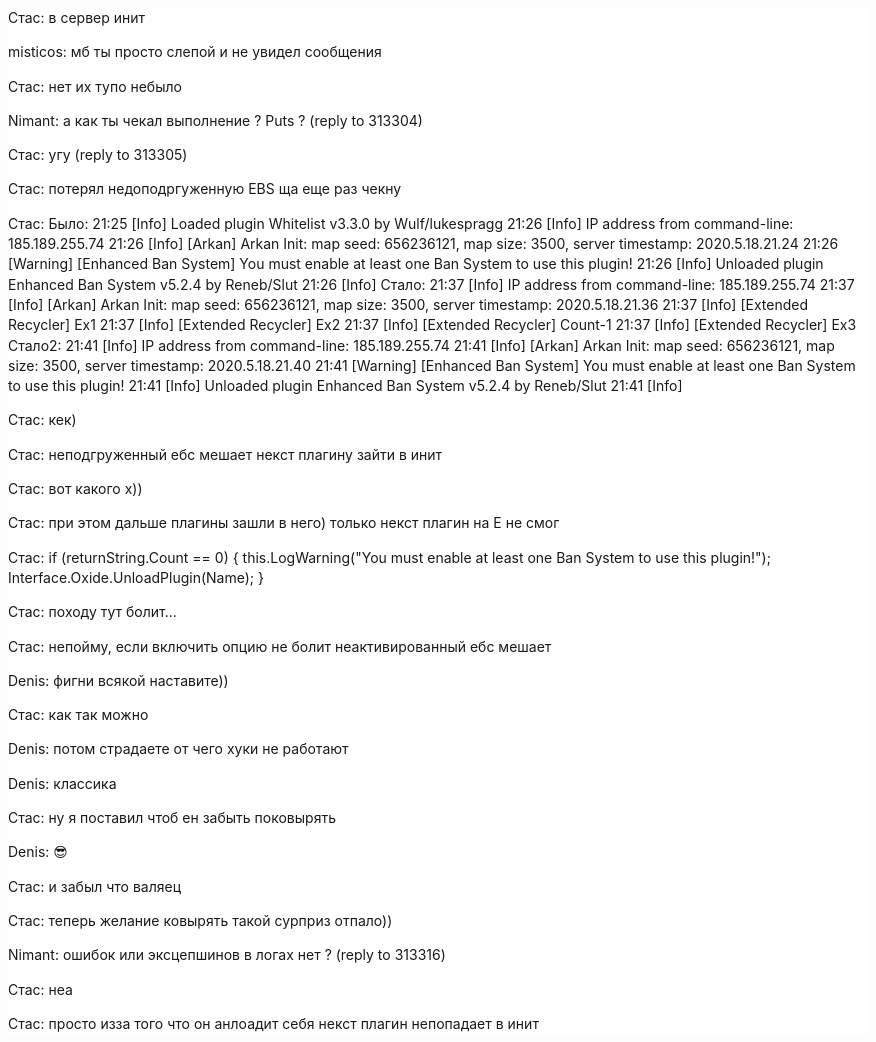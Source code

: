 Стас: в сервер инит

misticos: мб ты просто слепой и не увидел сообщения

Стас: нет их тупо небыло

Nimant: а как ты чекал выполнение ? Puts ? (reply to 313304)

Стас: угу (reply to 313305)

Стас: потерял недоподргуженную EBS ща еще раз чекну

Стас: Было: 21:25 [Info] Loaded plugin Whitelist v3.3.0 by Wulf/lukespragg 21:26 [Info] IP address from command-line: 185.189.255.74 21:26 [Info] [Arkan] Arkan Init: map seed: 656236121, map size: 3500, server timestamp: 2020.5.18.21.24 21:26 [Warning] [Enhanced Ban System] You must enable at least one Ban System to use this plugin! 21:26 [Info] Unloaded plugin Enhanced Ban System v5.2.4 by Reneb/Slut 21:26 [Info]   Стало: 21:37 [Info] IP address from command-line: 185.189.255.74 21:37 [Info] [Arkan] Arkan Init: map seed: 656236121, map size: 3500, server timestamp: 2020.5.18.21.36 21:37 [Info] [Extended Recycler] Ex1 21:37 [Info] [Extended Recycler] Ex2 21:37 [Info] [Extended Recycler] Count-1 21:37 [Info] [Extended Recycler] Ex3  Стало2: 21:41 [Info] IP address from command-line: 185.189.255.74 21:41 [Info] [Arkan] Arkan Init: map seed: 656236121, map size: 3500, server timestamp: 2020.5.18.21.40 21:41 [Warning] [Enhanced Ban System] You must enable at least one Ban System to use this plugin! 21:41 [Info] Unloaded plugin Enhanced Ban System v5.2.4 by Reneb/Slut 21:41 [Info]

Стас: кек)

Стас: неподгруженный ебс мешает некст плагину зайти в инит

Стас: вот какого х))

Стас: при этом дальше плагины зашли в него) только некст плагин на Е не смог

Стас: if (returnString.Count == 0)             {                 this.LogWarning("You must enable at least one Ban System to use this plugin!");                 Interface.Oxide.UnloadPlugin(Name);             }

Стас: походу тут болит...

Стас: непойму, если включить опцию не болит неактивированный ебс мешает

Denis: фигни всякой наставите))

Стас: как так  можно

Denis: потом страдаете от чего хуки не работают

Denis: классика

Стас: ну я поставил чтоб ен забыть поковырять

Denis: 😎

Стас: и забыл что валяец

Стас: теперь желание ковырять такой сурприз отпало))

Nimant: ошибок или эксцепшинов в логах нет ? (reply to 313316)

Стас: неа

Стас: просто изза того что он анлоадит себя некст плагин непопадает в инит
